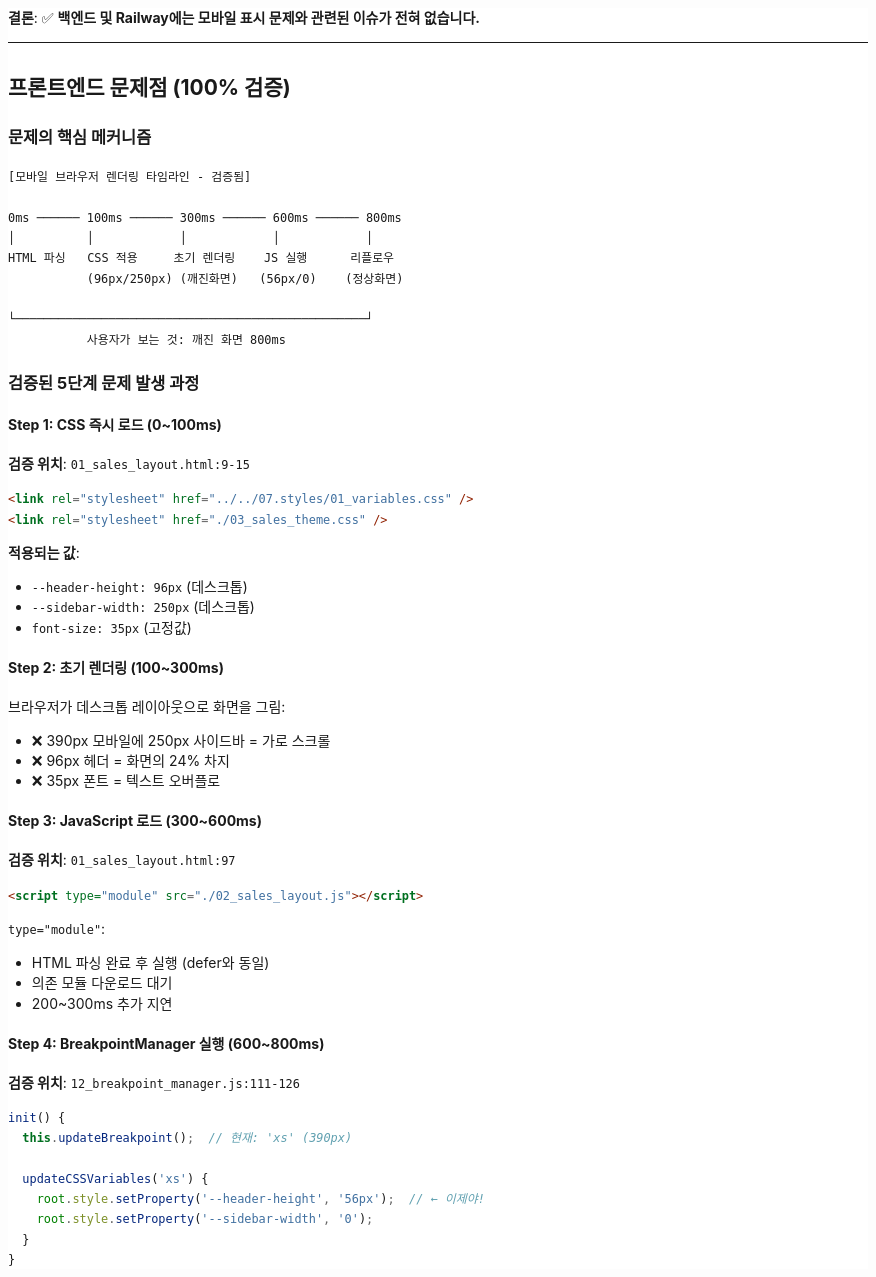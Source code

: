 **결론**: ✅ **백엔드 및 Railway에는 모바일 표시 문제와 관련된 이슈가 전혀 없습니다.**

---

## 프론트엔드 문제점 (100% 검증)

### 문제의 핵심 메커니즘

```
[모바일 브라우저 렌더링 타임라인 - 검증됨]

0ms ────── 100ms ────── 300ms ────── 600ms ────── 800ms
│          │            │            │            │
HTML 파싱   CSS 적용     초기 렌더링    JS 실행      리플로우
           (96px/250px) (깨진화면)   (56px/0)    (정상화면)

└─────────────────────────────────────────────────┘
           사용자가 보는 것: 깨진 화면 800ms
```

### 검증된 5단계 문제 발생 과정

#### Step 1: CSS 즉시 로드 (0~100ms)
**검증 위치**: `01_sales_layout.html:9-15`
```html
<link rel="stylesheet" href="../../07.styles/01_variables.css" />
<link rel="stylesheet" href="./03_sales_theme.css" />
```

**적용되는 값**:
- `--header-height: 96px` (데스크톱)
- `--sidebar-width: 250px` (데스크톱)
- `font-size: 35px` (고정값)

#### Step 2: 초기 렌더링 (100~300ms)
브라우저가 데스크톱 레이아웃으로 화면을 그림:
- ❌ 390px 모바일에 250px 사이드바 = 가로 스크롤
- ❌ 96px 헤더 = 화면의 24% 차지
- ❌ 35px 폰트 = 텍스트 오버플로

#### Step 3: JavaScript 로드 (300~600ms)
**검증 위치**: `01_sales_layout.html:97`
```html
<script type="module" src="./02_sales_layout.js"></script>
```

`type="module"`:
- HTML 파싱 완료 후 실행 (defer와 동일)
- 의존 모듈 다운로드 대기
- 200~300ms 추가 지연

#### Step 4: BreakpointManager 실행 (600~800ms)
**검증 위치**: `12_breakpoint_manager.js:111-126`
```javascript
init() {
  this.updateBreakpoint();  // 현재: 'xs' (390px)

  updateCSSVariables('xs') {
    root.style.setProperty('--header-height', '56px');  // ← 이제야!
    root.style.setProperty('--sidebar-width', '0');
  }
}
```

